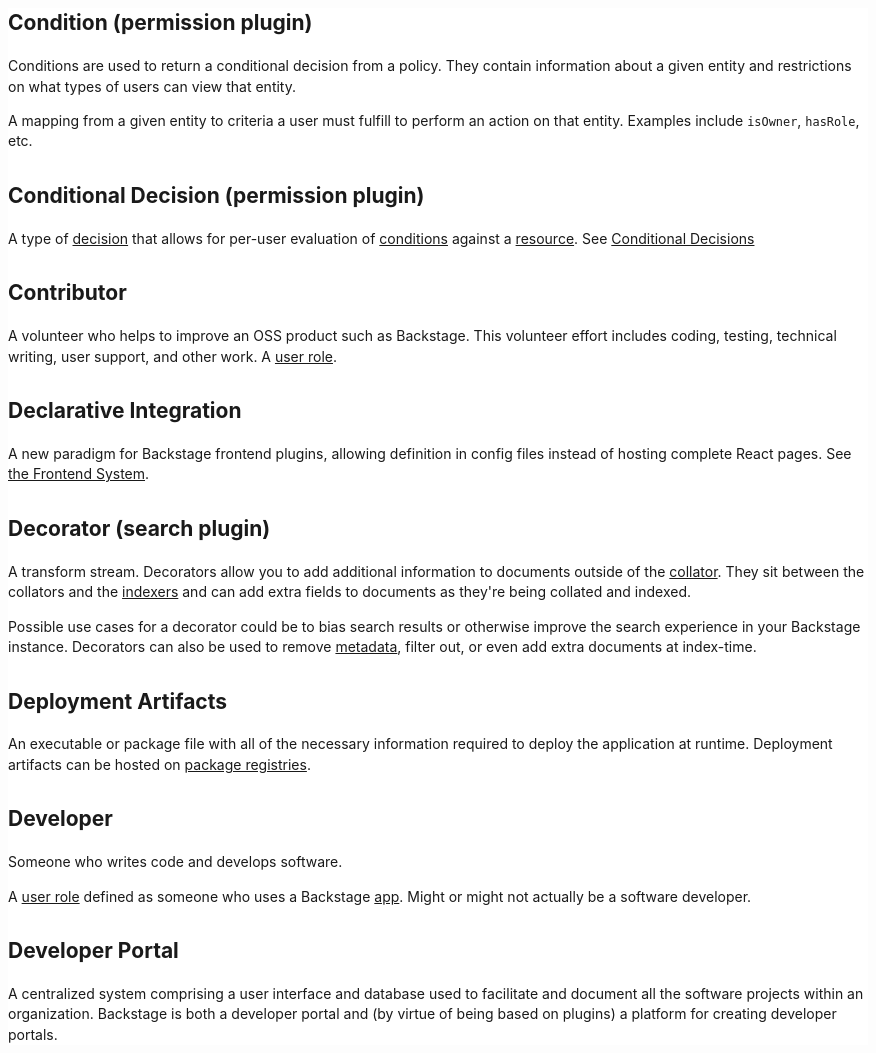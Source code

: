 ## Condition (permission plugin)

Conditions are used to return a conditional decision from a policy. They contain information about a given entity and restrictions on what types of users can view that entity.

A mapping from a given entity to criteria a user must fulfill to perform an action on that entity. Examples include `isOwner`, `hasRole`, etc.

## Conditional Decision (permission plugin)

A type of [decision](#policy-decision-permission-plugin) that allows for per-user evaluation of [conditions](#condition-permission-plugin) against a [resource](#resource-permission-plugin). See [Conditional Decisions](../permissions/concepts.md#conditional-decisions)

## Contributor

A volunteer who helps to improve an OSS product such as Backstage. This volunteer effort includes coding, testing, technical writing, user support, and other work. A [user role](#user-role).

## Declarative Integration

A new paradigm for Backstage frontend plugins, allowing definition in config files instead of hosting complete React pages. See [the Frontend System](https://backstage.io/docs/frontend-system).

## Decorator (search plugin)

A transform stream. Decorators allow you to add additional information to documents outside of the [collator](#collator-search-plugin). They sit between the collators and the [indexers](#indexer-search-plugin) and can add extra fields to documents as they're being collated and indexed.

Possible use cases for a decorator could be to bias search results or otherwise improve the search experience in your Backstage instance. Decorators can also be used to remove [metadata](#metadata), filter out, or even add extra documents at index-time.

## Deployment Artifacts

An executable or package file with all of the necessary information required to deploy the application at runtime. Deployment artifacts can be hosted on [package registries](#package-registry).

## Developer

Someone who writes code and develops software.

A [user role](#user-role) defined as someone who uses a Backstage [app](#app). Might or might not actually be a software developer.

## Developer Portal

A centralized system comprising a user interface and database used to facilitate and document all the software projects within an organization. Backstage is both a developer portal and (by virtue of being based on plugins) a platform for creating developer portals.
